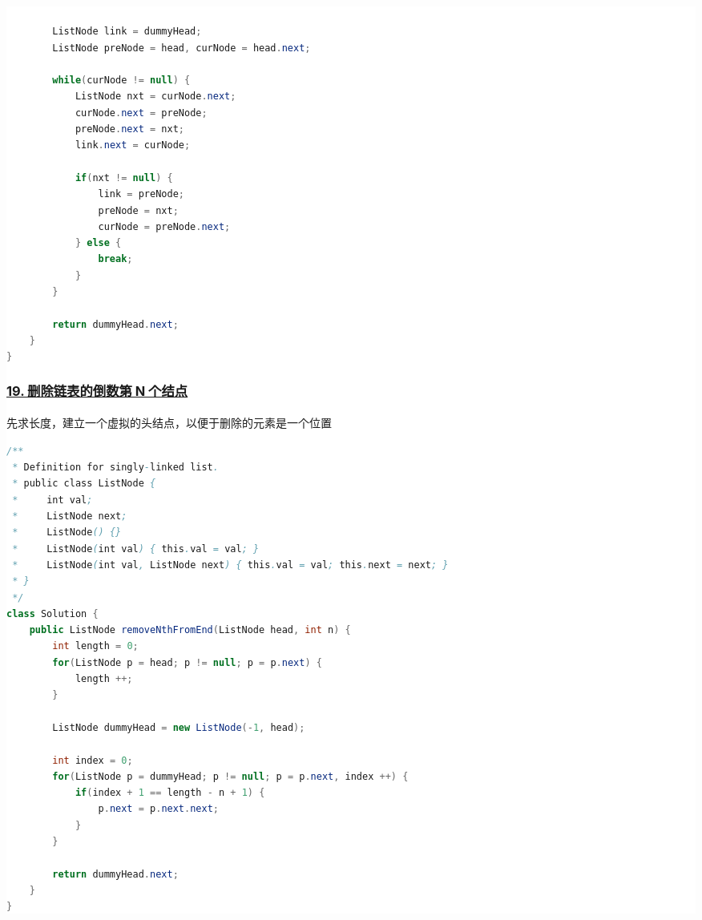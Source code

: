 ```java

        ListNode link = dummyHead;
        ListNode preNode = head, curNode = head.next;

        while(curNode != null) {
            ListNode nxt = curNode.next;
            curNode.next = preNode;
            preNode.next = nxt;
            link.next = curNode;
            
            if(nxt != null) {
                link = preNode;
                preNode = nxt;
                curNode = preNode.next;
            } else {
                break;
            }           
        }

        return dummyHead.next;
    }
}
```

### [19. 删除链表的倒数第 N 个结点](https://leetcode.cn/problems/remove-nth-node-from-end-of-list/)

先求长度，建立一个虚拟的头结点，以便于删除的元素是一个位置

```java
/**
 * Definition for singly-linked list.
 * public class ListNode {
 *     int val;
 *     ListNode next;
 *     ListNode() {}
 *     ListNode(int val) { this.val = val; }
 *     ListNode(int val, ListNode next) { this.val = val; this.next = next; }
 * }
 */
class Solution {
    public ListNode removeNthFromEnd(ListNode head, int n) {
        int length = 0;
        for(ListNode p = head; p != null; p = p.next) {
            length ++;
        }

        ListNode dummyHead = new ListNode(-1, head);

        int index = 0;  
        for(ListNode p = dummyHead; p != null; p = p.next, index ++) {
            if(index + 1 == length - n + 1) {
                p.next = p.next.next;
            }
        }

        return dummyHead.next; 
    }
}
```
